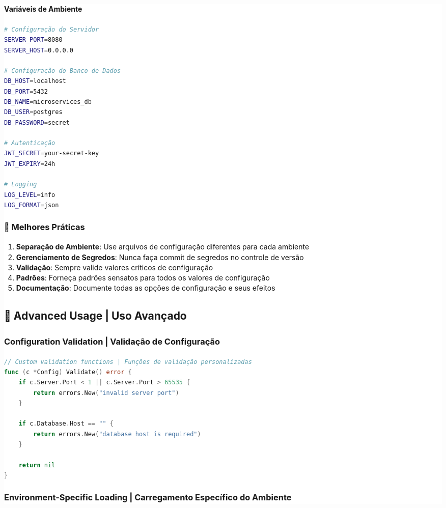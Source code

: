 
#### Variáveis de Ambiente

```bash
# Configuração do Servidor
SERVER_PORT=8080
SERVER_HOST=0.0.0.0

# Configuração do Banco de Dados
DB_HOST=localhost
DB_PORT=5432
DB_NAME=microservices_db
DB_USER=postgres
DB_PASSWORD=secret

# Autenticação
JWT_SECRET=your-secret-key
JWT_EXPIRY=24h

# Logging
LOG_LEVEL=info
LOG_FORMAT=json
```

### 🎯 Melhores Práticas

1. **Separação de Ambiente**: Use arquivos de configuração diferentes para cada ambiente
2. **Gerenciamento de Segredos**: Nunca faça commit de segredos no controle de versão
3. **Validação**: Sempre valide valores críticos de configuração
4. **Padrões**: Forneça padrões sensatos para todos os valores de configuração
5. **Documentação**: Documente todas as opções de configuração e seus efeitos

## 🔧 Advanced Usage | Uso Avançado

### Configuration Validation | Validação de Configuração

```go
// Custom validation functions | Funções de validação personalizadas
func (c *Config) Validate() error {
    if c.Server.Port < 1 || c.Server.Port > 65535 {
        return errors.New("invalid server port")
    }
    
    if c.Database.Host == "" {
        return errors.New("database host is required")
    }
    
    return nil
}
```

### Environment-Specific Loading | Carregamento Específico do Ambiente
